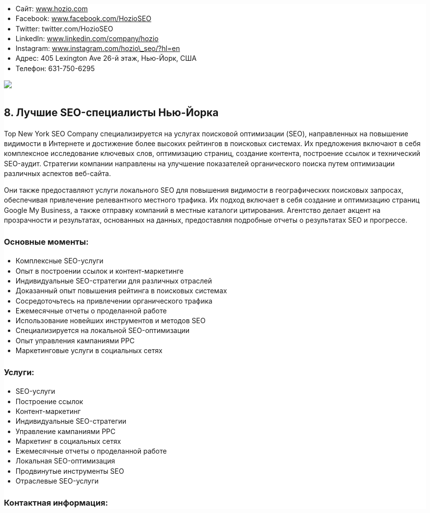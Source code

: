 * Сайт: www.hozio.com
* Facebook: www.facebook.com/HozioSEO
* Twitter: twitter.com/HozioSEO
* LinkedIn: www.linkedin.com/company/hozio
* Instagram: www.instagram.com/hozio\_seo/?hl=en
* Адрес: 405 Lexington Ave 26-й этаж, Нью-Йорк, США
* Телефон: 631-750-6295

![](https://www.link-assistant.com/articles/wp-content/uploads/2024/08/topnewyorkseocompany.png)

## 8\. Лучшие SEO-специалисты Нью-Йорка

Top New York SEO Company специализируется на услугах поисковой оптимизации (SEO), направленных на повышение видимости в Интернете и достижение более высоких рейтингов в поисковых системах. Их предложения включают в себя комплексное исследование ключевых слов, оптимизацию страниц, создание контента, построение ссылок и технический SEO-аудит. Стратегии компании направлены на улучшение показателей органического поиска путем оптимизации различных аспектов веб-сайта.

Они также предоставляют услуги локального SEO для повышения видимости в географических поисковых запросах, обеспечивая привлечение релевантного местного трафика. Их подход включает в себя создание и оптимизацию страниц Google My Business, а также отправку компаний в местные каталоги цитирования. Агентство делает акцент на прозрачности и результатах, основанных на данных, предоставляя подробные отчеты о результатах SEO и прогрессе.

### Основные моменты:

* Комплексные SEO-услуги
* Опыт в построении ссылок и контент-маркетинге
* Индивидуальные SEO-стратегии для различных отраслей
* Доказанный опыт повышения рейтинга в поисковых системах
* Сосредоточьтесь на привлечении органического трафика
* Ежемесячные отчеты о проделанной работе
* Использование новейших инструментов и методов SEO
* Специализируется на локальной SEO-оптимизации
* Опыт управления кампаниями PPC
* Маркетинговые услуги в социальных сетях

### Услуги:

* SEO-услуги
* Построение ссылок
* Контент-маркетинг
* Индивидуальные SEO-стратегии
* Управление кампаниями PPC
* Маркетинг в социальных сетях
* Ежемесячные отчеты о проделанной работе
* Локальная SEO-оптимизация
* Продвинутые инструменты SEO
* Отраслевые SEO-услуги

### Контактная информация:
